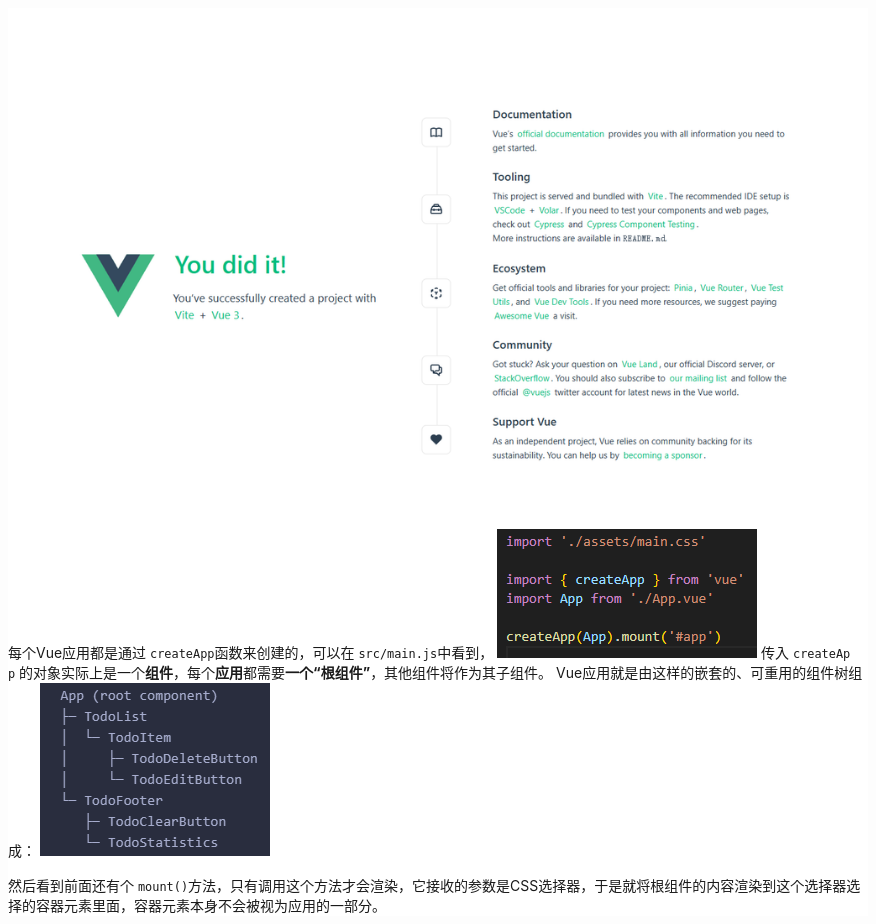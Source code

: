 ![](images/Pasted%20image%2020231215211912.png)


每个Vue应用都是通过 `createApp`函数来创建的，可以在 `src/main.js`中看到，
![](images/Pasted%20image%2020231215212332.png)
传入 `createApp` 的对象实际上是一个**组件**，每个**应用**都需要**一个“根组件”**，其他组件将作为其子组件。
Vue应用就是由这样的嵌套的、可重用的组件树组成：
![](images/Pasted%20image%2020231215212456.png)

然后看到前面还有个 `mount()`方法，只有调用这个方法才会渲染，它接收的参数是CSS选择器，于是就将根组件的内容渲染到这个选择器选择的容器元素里面，容器元素本身不会被视为应用的一部分。
